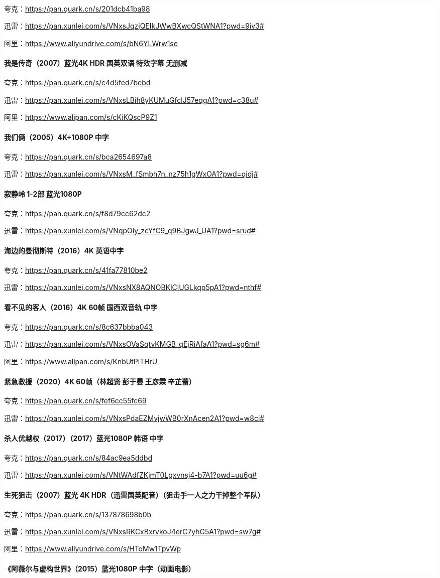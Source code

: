 夸克：https://pan.quark.cn/s/201dcb41ba98

迅雷：https://pan.xunlei.com/s/VNxsJqzjQEIkJWwBXwcQStWNA1?pwd=9iv3#

阿里：https://www.aliyundrive.com/s/bN6YLWrw1se

#### 我是传奇（2007）蓝光4K HDR 国英双语 特效字幕 无删减

夸克：https://pan.quark.cn/s/c4d5fed7bebd

迅雷：https://pan.xunlei.com/s/VNxsLBih8yKUMuGfclJ57eqgA1?pwd=c38u#

阿里：https://www.alipan.com/s/cKiKQscP9Z1

#### 我们俩（2005）4K+1080P 中字

夸克：https://pan.quark.cn/s/bca2654697a8

迅雷：https://pan.xunlei.com/s/VNxsM_fSmbh7n_nz75h1gWxOA1?pwd=qidj#

#### 寂静岭 1-2部 蓝光1080P

夸克：https://pan.quark.cn/s/f8d79cc62dc2

迅雷：https://pan.xunlei.com/s/VNqpOly_zcYfC9_q9BJgwJ_UA1?pwd=srud#

#### 海边的曼彻斯特（2016）4K 英语中字

夸克：https://pan.quark.cn/s/41fa77810be2

迅雷：https://pan.xunlei.com/s/VNxsNX8AQNOBKlClUGLkqp5pA1?pwd=nthf#

#### 看不见的客人（2016）4K 60帧 国西双音轨 中字

夸克：https://pan.quark.cn/s/8c637bbba043

迅雷：https://pan.xunlei.com/s/VNxsOVaSqtvKMGB_qEjRiAfaA1?pwd=sg6m#

阿里：https://www.alipan.com/s/KnbUtPiTHrU

#### 紧急救援（2020）4K 60帧（林超贤 彭于晏 王彦霖 辛芷蕾）

夸克：https://pan.quark.cn/s/fef6cc55fc69

迅雷：https://pan.xunlei.com/s/VNxsPdaEZMvjwWB0rXnAcen2A1?pwd=w8ci#

#### 杀人优越权（2017）（2017）蓝光1080P 韩语 中字

夸克：https://pan.quark.cn/s/84ac9ea5ddbd

迅雷：https://pan.xunlei.com/s/VNtWAdfZKjmT0Lgxvnsj4-b7A1?pwd=uu6g#

#### 生死狙击（2007）蓝光 4K HDR（迅雷国英配音）（狙击手一人之力干掉整个军队）

夸克：https://pan.quark.cn/s/137878698b0b

迅雷：https://pan.xunlei.com/s/VNxsRKCxBxrvkoJ4erC7yhG5A1?pwd=sw7g#

阿里：https://www.aliyundrive.com/s/HToMw1TpvWp

#### 《阿薇尔与虚构世界》（2015）蓝光1080P 中字（动画电影）
